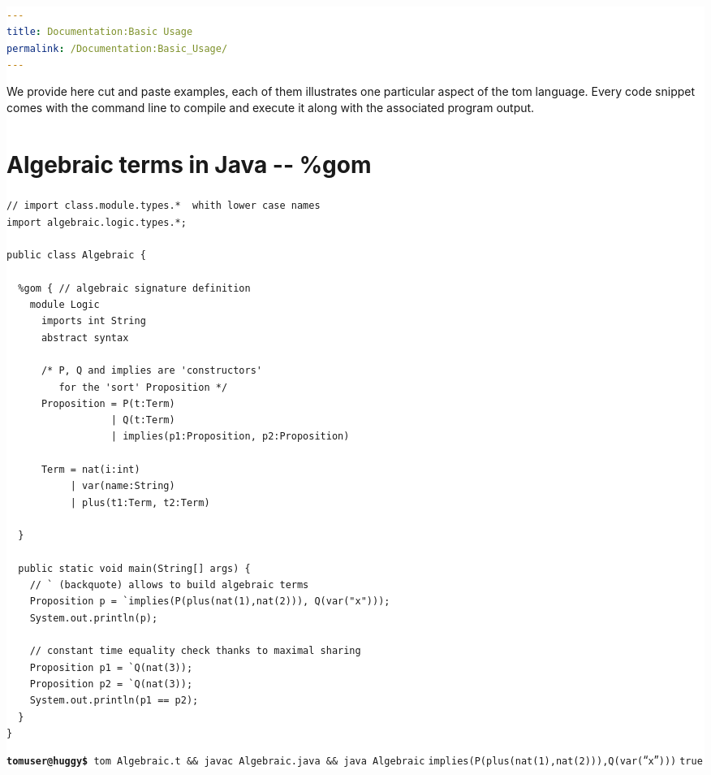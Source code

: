 ```yaml
---
title: Documentation:Basic Usage
permalink: /Documentation:Basic_Usage/
---
```


We provide here cut and paste examples, each of them illustrates one particular aspect of the tom language. Every code snippet comes with the command line to compile and execute it along with the associated program output.

Algebraic terms in Java -- %gom
===============================

``` tom
// import class.module.types.*  whith lower case names
import algebraic.logic.types.*;

public class Algebraic {

  %gom { // algebraic signature definition
    module Logic
      imports int String
      abstract syntax

      /* P, Q and implies are 'constructors'
         for the 'sort' Proposition */
      Proposition = P(t:Term)
                  | Q(t:Term)
                  | implies(p1:Proposition, p2:Proposition)

      Term = nat(i:int)
           | var(name:String)
           | plus(t1:Term, t2:Term)

  }

  public static void main(String[] args) {
    // ` (backquote) allows to build algebraic terms
    Proposition p = `implies(P(plus(nat(1),nat(2))), Q(var("x")));
    System.out.println(p);

    // constant time equality check thanks to maximal sharing
    Proposition p1 = `Q(nat(3));
    Proposition p2 = `Q(nat(3));
    System.out.println(p1 == p2);
  }
}
```

**`tomuser@huggy$`**` tom Algebraic.t && javac Algebraic.java && java Algebraic`
`implies(P(plus(nat(1),nat(2))),Q(var(`“`x`”`)))`
`true`
